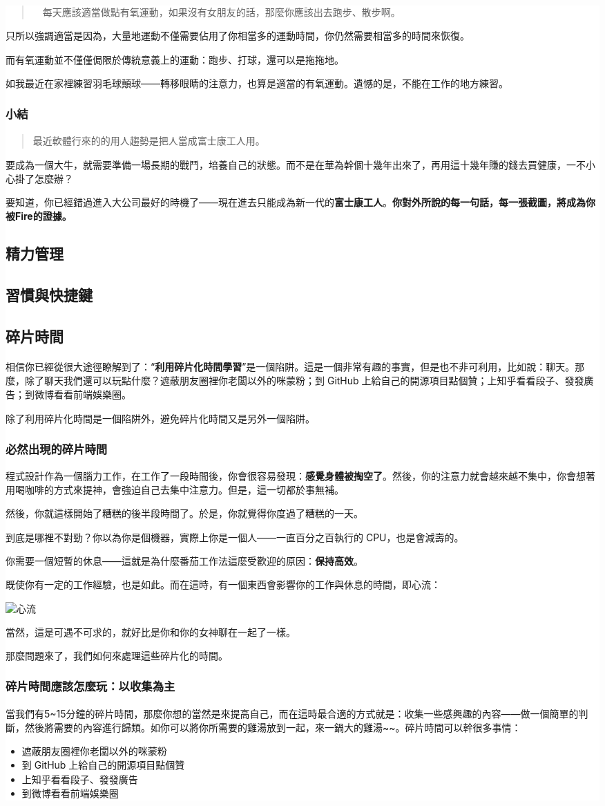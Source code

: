>　每天應該適當做點有氧運動，如果沒有女朋友的話，那麼你應該出去跑步、散步啊。

只所以強調適當是因為，大量地運動不僅需要佔用了你相當多的運動時間，你仍然需要相當多的時間來恢復。

而有氧運動並不僅僅侷限於傳統意義上的運動：跑步、打球，還可以是拖拖地。

如我最近在家裡練習羽毛球顛球——轉移眼睛的注意力，也算是適當的有氧運動。遺憾的是，不能在工作的地方練習。

### 小結

> 最近軟體行來的的用人趨勢是把人當成富士康工人用。

要成為一個大牛，就需要準備一場長期的戰鬥，培養自己的狀態。而不是在華為幹個十幾年出來了，再用這十幾年賺的錢去買健康，一不小心掛了怎麼辦？

要知道，你已經錯過進入大公司最好的時機了——現在進去只能成為新一代的**富士康工人**。**你對外所說的每一句話，每一張截圖，將成為你被Fire的證據。**

## 精力管理

## 習慣與快捷鍵

## 碎片時間

相信你已經從很大途徑瞭解到了：“**利用碎片化時間學習**”是一個陷阱。這是一個非常有趣的事實，但是也不非可利用，比如說：聊天。那麼，除了聊天我們還可以玩點什麼？遮蔽朋友圈裡你老闆以外的咪蒙粉；到 GitHub 上給自己的開源項目點個贊；上知乎看看段子、發發廣告；到微博看看前端娛樂圈。

除了利用碎片化時間是一個陷阱外，避免碎片化時間又是另外一個陷阱。

### 必然出現的碎片時間

程式設計作為一個腦力工作，在工作了一段時間後，你會很容易發現：**感覺身體被掏空了**。然後，你的注意力就會越來越不集中，你會想著用喝咖啡的方式來提神，會強迫自己去集中注意力。但是，這一切都於事無補。

然後，你就這樣開始了糟糕的後半段時間了。於是，你就覺得你度過了糟糕的一天。

到底是哪裡不對勁？你以為你是個機器，實際上你是一個人——一直百分之百執行的 CPU，也是會減壽的。

你需要一個短暫的休息——這就是為什麼番茄工作法這麼受歡迎的原因：**保持高效**。

既使你有一定的工作經驗，也是如此。而在這時，有一個東西會影響你的工作與休息的時間，即心流：

![心流](../images/flow-basic.jpeg)

當然，這是可遇不可求的，就好比是你和你的女神聊在一起了一樣。

那麼問題來了，我們如何來處理這些碎片化的時間。

### 碎片時間應該怎麼玩：以收集為主

當我們有5~15分鐘的碎片時間，那麼你想的當然是來提高自己，而在這時最合適的方式就是：收集一些感興趣的內容——做一個簡單的判斷，然後將需要的內容進行歸類。如你可以將你所需要的雞湯放到一起，來一鍋大的雞湯~~。碎片時間可以幹很多事情：

 - 遮蔽朋友圈裡你老闆以外的咪蒙粉
 - 到 GitHub 上給自己的開源項目點個贊
 - 上知乎看看段子、發發廣告
 - 到微博看看前端娛樂圈

